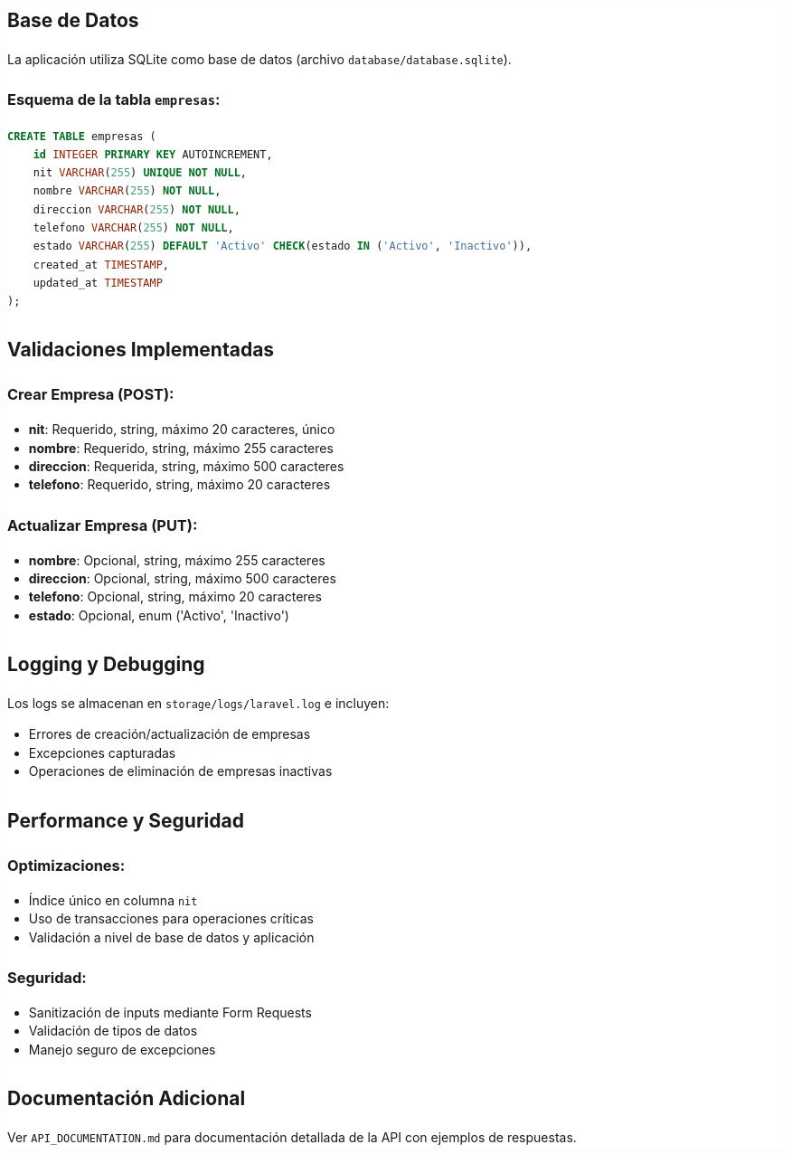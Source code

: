 ## Base de Datos

La aplicación utiliza SQLite como base de datos (archivo `database/database.sqlite`).

### Esquema de la tabla `empresas`:
```sql
CREATE TABLE empresas (
    id INTEGER PRIMARY KEY AUTOINCREMENT,
    nit VARCHAR(255) UNIQUE NOT NULL,
    nombre VARCHAR(255) NOT NULL,
    direccion VARCHAR(255) NOT NULL,
    telefono VARCHAR(255) NOT NULL,
    estado VARCHAR(255) DEFAULT 'Activo' CHECK(estado IN ('Activo', 'Inactivo')),
    created_at TIMESTAMP,
    updated_at TIMESTAMP
);
```

## Validaciones Implementadas

### Crear Empresa (POST):
- **nit**: Requerido, string, máximo 20 caracteres, único
- **nombre**: Requerido, string, máximo 255 caracteres
- **direccion**: Requerida, string, máximo 500 caracteres
- **telefono**: Requerido, string, máximo 20 caracteres

### Actualizar Empresa (PUT):
- **nombre**: Opcional, string, máximo 255 caracteres
- **direccion**: Opcional, string, máximo 500 caracteres
- **telefono**: Opcional, string, máximo 20 caracteres
- **estado**: Opcional, enum ('Activo', 'Inactivo')

## Logging y Debugging

Los logs se almacenan en `storage/logs/laravel.log` e incluyen:
- Errores de creación/actualización de empresas
- Excepciones capturadas
- Operaciones de eliminación de empresas inactivas

## Performance y Seguridad

### Optimizaciones:
- Índice único en columna `nit`
- Uso de transacciones para operaciones críticas
- Validación a nivel de base de datos y aplicación

### Seguridad:
- Sanitización de inputs mediante Form Requests
- Validación de tipos de datos
- Manejo seguro de excepciones

## Documentación Adicional

Ver `API_DOCUMENTATION.md` para documentación detallada de la API con ejemplos de respuestas.

